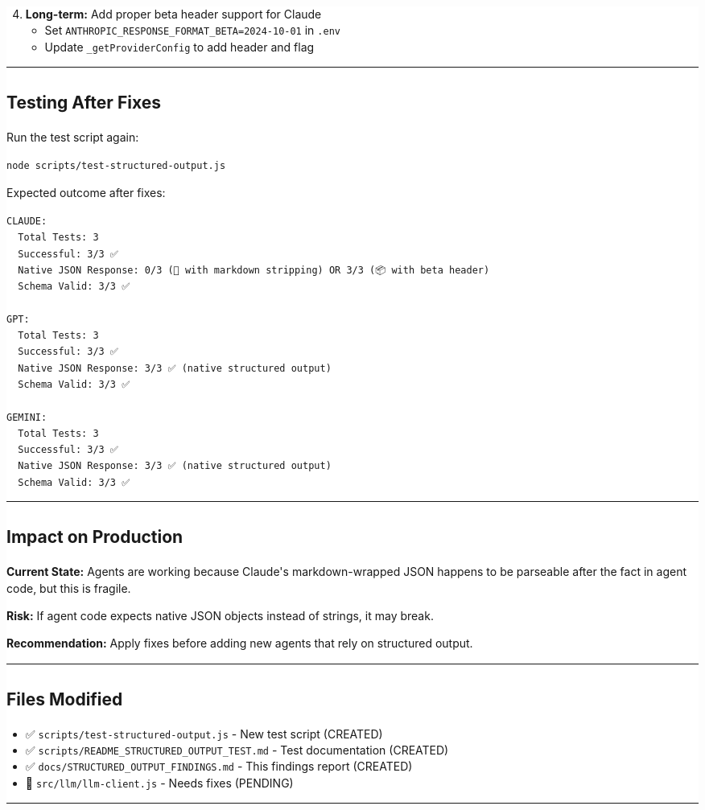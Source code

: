 4. **Long-term:** Add proper beta header support for Claude
   - Set `ANTHROPIC_RESPONSE_FORMAT_BETA=2024-10-01` in `.env`
   - Update `_getProviderConfig` to add header and flag

---

## Testing After Fixes

Run the test script again:
```bash
node scripts/test-structured-output.js
```

Expected outcome after fixes:
```
CLAUDE:
  Total Tests: 3
  Successful: 3/3 ✅
  Native JSON Response: 0/3 (📝 with markdown stripping) OR 3/3 (📦 with beta header)
  Schema Valid: 3/3 ✅

GPT:
  Total Tests: 3
  Successful: 3/3 ✅
  Native JSON Response: 3/3 ✅ (native structured output)
  Schema Valid: 3/3 ✅

GEMINI:
  Total Tests: 3
  Successful: 3/3 ✅
  Native JSON Response: 3/3 ✅ (native structured output)
  Schema Valid: 3/3 ✅
```

---

## Impact on Production

**Current State:** Agents are working because Claude's markdown-wrapped JSON happens to be parseable after the fact in agent code, but this is fragile.

**Risk:** If agent code expects native JSON objects instead of strings, it may break.

**Recommendation:** Apply fixes before adding new agents that rely on structured output.

---

## Files Modified

- ✅ `scripts/test-structured-output.js` - New test script (CREATED)
- ✅ `scripts/README_STRUCTURED_OUTPUT_TEST.md` - Test documentation (CREATED)
- ✅ `docs/STRUCTURED_OUTPUT_FINDINGS.md` - This findings report (CREATED)
- 🔧 `src/llm/llm-client.js` - Needs fixes (PENDING)

---